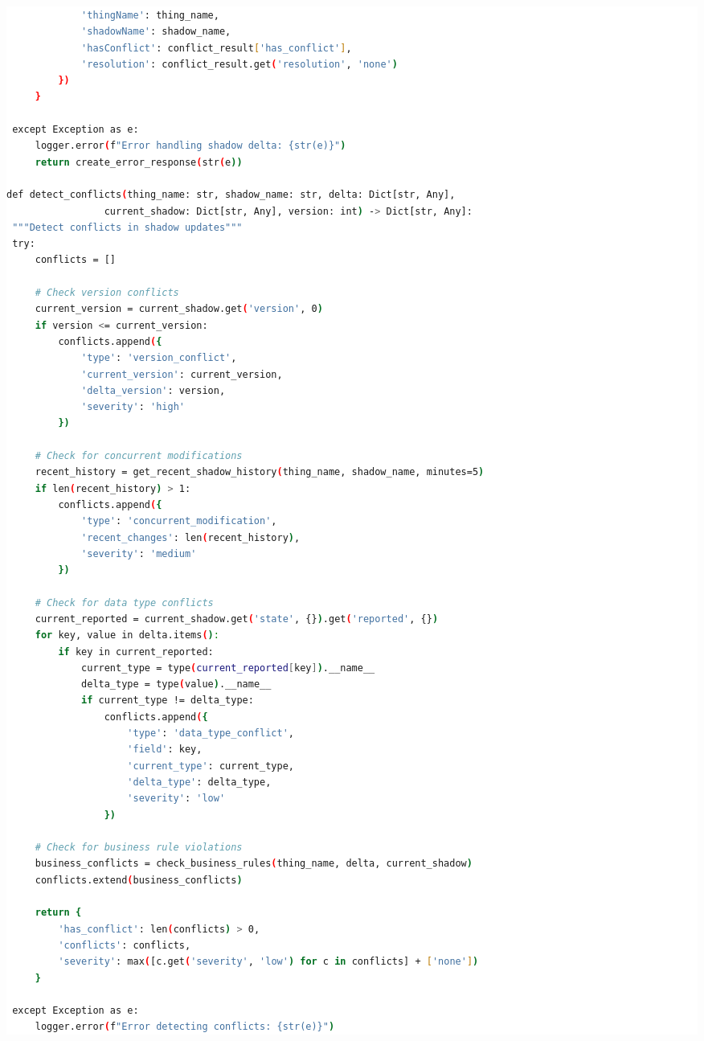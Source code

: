    ```bash
                'thingName': thing_name,
                'shadowName': shadow_name,
                'hasConflict': conflict_result['has_conflict'],
                'resolution': conflict_result.get('resolution', 'none')
            })
        }
        
    except Exception as e:
        logger.error(f"Error handling shadow delta: {str(e)}")
        return create_error_response(str(e))

def detect_conflicts(thing_name: str, shadow_name: str, delta: Dict[str, Any], 
                    current_shadow: Dict[str, Any], version: int) -> Dict[str, Any]:
    """Detect conflicts in shadow updates"""
    try:
        conflicts = []
        
        # Check version conflicts
        current_version = current_shadow.get('version', 0)
        if version <= current_version:
            conflicts.append({
                'type': 'version_conflict',
                'current_version': current_version,
                'delta_version': version,
                'severity': 'high'
            })
        
        # Check for concurrent modifications
        recent_history = get_recent_shadow_history(thing_name, shadow_name, minutes=5)
        if len(recent_history) > 1:
            conflicts.append({
                'type': 'concurrent_modification',
                'recent_changes': len(recent_history),
                'severity': 'medium'
            })
        
        # Check for data type conflicts
        current_reported = current_shadow.get('state', {}).get('reported', {})
        for key, value in delta.items():
            if key in current_reported:
                current_type = type(current_reported[key]).__name__
                delta_type = type(value).__name__
                if current_type != delta_type:
                    conflicts.append({
                        'type': 'data_type_conflict',
                        'field': key,
                        'current_type': current_type,
                        'delta_type': delta_type,
                        'severity': 'low'
                    })
        
        # Check for business rule violations
        business_conflicts = check_business_rules(thing_name, delta, current_shadow)
        conflicts.extend(business_conflicts)
        
        return {
            'has_conflict': len(conflicts) > 0,
            'conflicts': conflicts,
            'severity': max([c.get('severity', 'low') for c in conflicts] + ['none'])
        }
        
    except Exception as e:
        logger.error(f"Error detecting conflicts: {str(e)}")
   ```